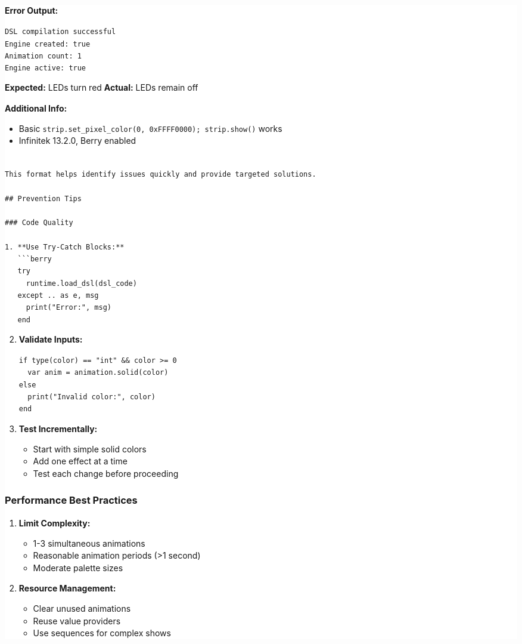 **Error Output:**
```
DSL compilation successful
Engine created: true
Animation count: 1
Engine active: true
```

**Expected:** LEDs turn red
**Actual:** LEDs remain off

**Additional Info:**
- Basic `strip.set_pixel_color(0, 0xFFFF0000); strip.show()` works
- Infinitek 13.2.0, Berry enabled
```

This format helps identify issues quickly and provide targeted solutions.

## Prevention Tips

### Code Quality

1. **Use Try-Catch Blocks:**
   ```berry
   try
     runtime.load_dsl(dsl_code)
   except .. as e, msg
     print("Error:", msg)
   end
   ```

2. **Validate Inputs:**
   ```berry
   if type(color) == "int" && color >= 0
     var anim = animation.solid(color)
   else
     print("Invalid color:", color)
   end
   ```

3. **Test Incrementally:**
   - Start with simple solid colors
   - Add one effect at a time
   - Test each change before proceeding

### Performance Best Practices

1. **Limit Complexity:**
   - 1-3 simultaneous animations
   - Reasonable animation periods (>1 second)
   - Moderate palette sizes

2. **Resource Management:**
   - Clear unused animations
   - Reuse value providers
   - Use sequences for complex shows
